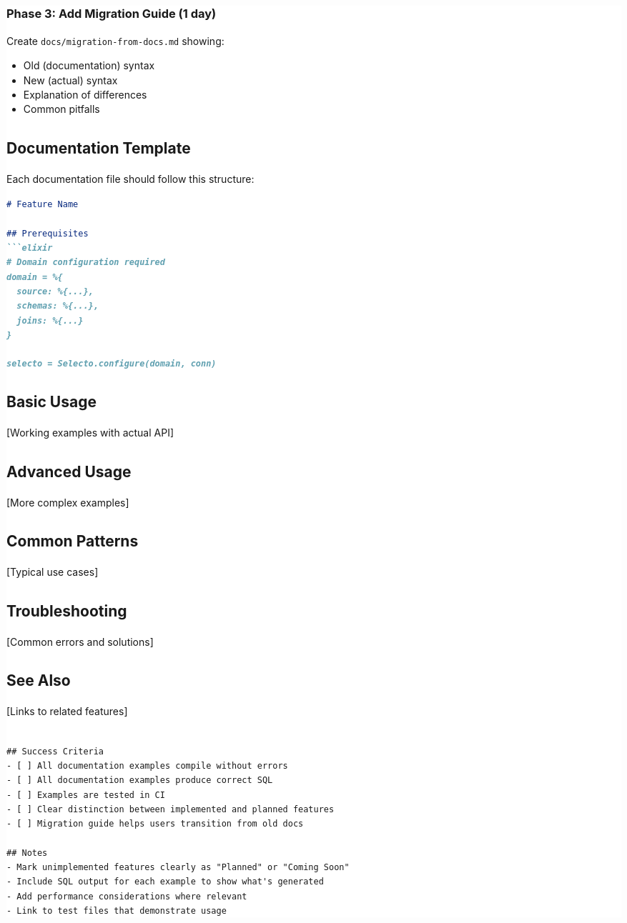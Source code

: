 ### Phase 3: Add Migration Guide (1 day)
Create `docs/migration-from-docs.md` showing:
- Old (documentation) syntax
- New (actual) syntax
- Explanation of differences
- Common pitfalls

## Documentation Template

Each documentation file should follow this structure:

```markdown
# Feature Name

## Prerequisites
```elixir
# Domain configuration required
domain = %{
  source: %{...},
  schemas: %{...},
  joins: %{...}
}

selecto = Selecto.configure(domain, conn)
```

## Basic Usage
[Working examples with actual API]

## Advanced Usage
[More complex examples]

## Common Patterns
[Typical use cases]

## Troubleshooting
[Common errors and solutions]

## See Also
[Links to related features]
```

## Success Criteria
- [ ] All documentation examples compile without errors
- [ ] All documentation examples produce correct SQL
- [ ] Examples are tested in CI
- [ ] Clear distinction between implemented and planned features
- [ ] Migration guide helps users transition from old docs

## Notes
- Mark unimplemented features clearly as "Planned" or "Coming Soon"
- Include SQL output for each example to show what's generated
- Add performance considerations where relevant
- Link to test files that demonstrate usage